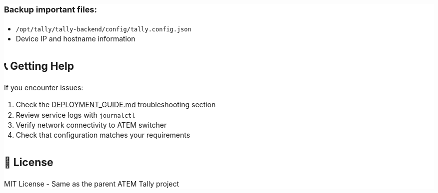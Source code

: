 ### Backup important files:

- `/opt/tally/tally-backend/config/tally.config.json`
- Device IP and hostname information

## 📞 Getting Help

If you encounter issues:

1. Check the [DEPLOYMENT_GUIDE.md](DEPLOYMENT_GUIDE.md) troubleshooting section
2. Review service logs with `journalctl`
3. Verify network connectivity to ATEM switcher
4. Check that configuration matches your requirements

## 📜 License

MIT License - Same as the parent ATEM Tally project
